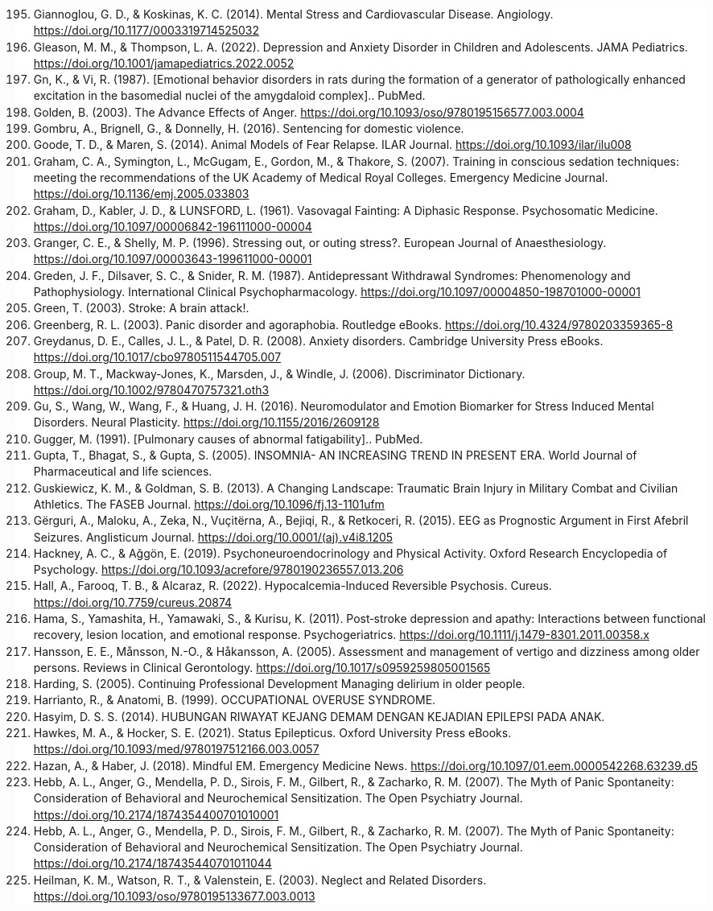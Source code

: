 195. Giannoglou, G. D., & Koskinas, K. C. (2014). Mental Stress and Cardiovascular Disease. Angiology. https://doi.org/10.1177/0003319714525032
196. Gleason, M. M., & Thompson, L. A. (2022). Depression and Anxiety Disorder in Children and Adolescents. JAMA Pediatrics. https://doi.org/10.1001/jamapediatrics.2022.0052
197. Gn, K., & Vi, R. (1987). [Emotional behavior disorders in rats during the formation of a generator of pathologically enhanced excitation in the basomedial nuclei of the amygdaloid complex].. PubMed.
198. Golden, B. (2003). The Advance Effects of Anger. https://doi.org/10.1093/oso/9780195156577.003.0004
199. Gombru, A., Brignell, G., & Donnelly, H. (2016). Sentencing for domestic violence.
200. Goode, T. D., & Maren, S. (2014). Animal Models of Fear Relapse. ILAR Journal. https://doi.org/10.1093/ilar/ilu008
201. Graham, C. A., Symington, L., McGugam, E., Gordon, M., & Thakore, S. (2007). Training in conscious sedation techniques: meeting the recommendations of the UK Academy of Medical Royal Colleges. Emergency Medicine Journal. https://doi.org/10.1136/emj.2005.033803
202. Graham, D., Kabler, J. D., & LUNSFORD, L. (1961). Vasovagal Fainting: A Diphasic Response. Psychosomatic Medicine. https://doi.org/10.1097/00006842-196111000-00004
203. Granger, C. E., & Shelly, M. P. (1996). Stressing out, or outing stress?. European Journal of Anaesthesiology. https://doi.org/10.1097/00003643-199611000-00001
204. Greden, J. F., Dilsaver, S. C., & Snider, R. M. (1987). Antidepressant Withdrawal Syndromes: Phenomenology and Pathophysiology. International Clinical Psychopharmacology. https://doi.org/10.1097/00004850-198701000-00001
205. Green, T. (2003). Stroke: A brain attack!.
206. Greenberg, R. L. (2003). Panic disorder and agoraphobia. Routledge eBooks. https://doi.org/10.4324/9780203359365-8
207. Greydanus, D. E., Calles, J. L., & Patel, D. R. (2008). Anxiety disorders. Cambridge University Press eBooks. https://doi.org/10.1017/cbo9780511544705.007
208. Group, M. T., Mackway‐Jones, K., Marsden, J., & Windle, J. (2006). Discriminator Dictionary. https://doi.org/10.1002/9780470757321.oth3
209. Gu, S., Wang, W., Wang, F., & Huang, J. H. (2016). Neuromodulator and Emotion Biomarker for Stress Induced Mental Disorders. Neural Plasticity. https://doi.org/10.1155/2016/2609128
210. Gugger, M. (1991). [Pulmonary causes of abnormal fatigability].. PubMed.
211. Gupta, T., Bhagat, S., & Gupta, S. (2005). INSOMNIA- AN INCREASING TREND IN PRESENT ERA. World Journal of Pharmaceutical and life sciences.
212. Guskiewicz, K. M., & Goldman, S. B. (2013). A Changing Landscape: Traumatic Brain Injury in Military Combat and Civilian Athletics. The FASEB Journal. https://doi.org/10.1096/fj.13-1101ufm
213. Gërguri, A., Maloku, A., Zeka, N., Vuçitërna, A., Bejiqi, R., & Retkoceri, R. (2015). EEG as Prognostic Argument in First Afebril Seizures. Anglisticum Journal. https://doi.org/10.0001/(aj).v4i8.1205
214. Hackney, A. C., & Ağgön, E. (2019). Psychoneuroendocrinology and Physical Activity. Oxford Research Encyclopedia of Psychology. https://doi.org/10.1093/acrefore/9780190236557.013.206
215. Hall, A., Farooq, T. B., & Alcaraz, R. (2022). Hypocalcemia-Induced Reversible Psychosis. Cureus. https://doi.org/10.7759/cureus.20874
216. Hama, S., Yamashita, H., Yamawaki, S., & Kurisu, K. (2011). Post‐stroke depression and apathy: Interactions between functional recovery, lesion location, and emotional response. Psychogeriatrics. https://doi.org/10.1111/j.1479-8301.2011.00358.x
217. Hansson, E. E., Månsson, N.-O., & Håkansson, A. (2005). Assessment and management of vertigo and dizziness among older persons. Reviews in Clinical Gerontology. https://doi.org/10.1017/s0959259805001565
218. Harding, S. (2005). Continuing Professional Development Managing delirium in older people.
219. Harrianto, R., & Anatomi, B. (1999). OCCUPATIONAL OVERUSE SYNDROME.
220. Hasyim, D. S. S. (2014). HUBUNGAN RIWAYAT KEJANG DEMAM DENGAN KEJADIAN EPILEPSI PADA ANAK.
221. Hawkes, M. A., & Hocker, S. E. (2021). Status Epilepticus. Oxford University Press eBooks. https://doi.org/10.1093/med/9780197512166.003.0057
222. Hazan, A., & Haber, J. (2018). Mindful EM. Emergency Medicine News. https://doi.org/10.1097/01.eem.0000542268.63239.d5
223. Hebb, A. L., Anger, G., Mendella, P. D., Sirois, F. M., Gilbert, R., & Zacharko, R. M. (2007). The Myth of Panic Spontaneity: Consideration of Behavioral and Neurochemical Sensitization. The Open Psychiatry Journal. https://doi.org/10.2174/1874354400701010001
224. Hebb, A. L., Anger, G., Mendella, P. D., Sirois, F. M., Gilbert, R., & Zacharko, R. M. (2007). The Myth of Panic Spontaneity: Consideration of Behavioral and Neurochemical Sensitization. The Open Psychiatry Journal. https://doi.org/10.2174/187435440701011044
225. Heilman, K. M., Watson, R. T., & Valenstein, E. (2003). Neglect and Related Disorders. https://doi.org/10.1093/oso/9780195133677.003.0013